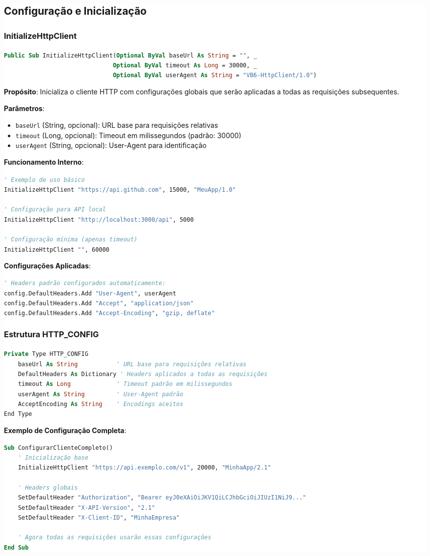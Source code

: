 ## Configuração e Inicialização

### InitializeHttpClient

```vb
Public Sub InitializeHttpClient(Optional ByVal baseUrl As String = "", _
                               Optional ByVal timeout As Long = 30000, _
                               Optional ByVal userAgent As String = "VB6-HttpClient/1.0")
```

**Propósito**: Inicializa o cliente HTTP com configurações globais que serão aplicadas a todas as requisições subsequentes.

**Parâmetros**:

- `baseUrl` (String, opcional): URL base para requisições relativas
- `timeout` (Long, opcional): Timeout em milissegundos (padrão: 30000)
- `userAgent` (String, opcional): User-Agent para identificação

**Funcionamento Interno**:

```vb
' Exemplo de uso básico
InitializeHttpClient "https://api.github.com", 15000, "MeuApp/1.0"

' Configuração para API local
InitializeHttpClient "http://localhost:3000/api", 5000

' Configuração mínima (apenas timeout)
InitializeHttpClient "", 60000
```

**Configurações Aplicadas**:

```vb
' Headers padrão configurados automaticamente:
config.DefaultHeaders.Add "User-Agent", userAgent
config.DefaultHeaders.Add "Accept", "application/json"
config.DefaultHeaders.Add "Accept-Encoding", "gzip, deflate"
```

### Estrutura HTTP_CONFIG

```vb
Private Type HTTP_CONFIG
    baseUrl As String           ' URL base para requisições relativas
    DefaultHeaders As Dictionary ' Headers aplicados a todas as requisições
    timeout As Long             ' Timeout padrão em milissegundos
    userAgent As String         ' User-Agent padrão
    AcceptEncoding As String    ' Encodings aceitos
End Type
```

**Exemplo de Configuração Completa**:

```vb
Sub ConfigurarClienteCompleto()
    ' Inicialização base
    InitializeHttpClient "https://api.exemplo.com/v1", 20000, "MinhaApp/2.1"

    ' Headers globais
    SetDefaultHeader "Authorization", "Bearer eyJ0eXAiOiJKV1QiLCJhbGciOiJIUzI1NiJ9..."
    SetDefaultHeader "X-API-Version", "2.1"
    SetDefaultHeader "X-Client-ID", "MinhaEmpresa"

    ' Agora todas as requisições usarão essas configurações
End Sub
```
